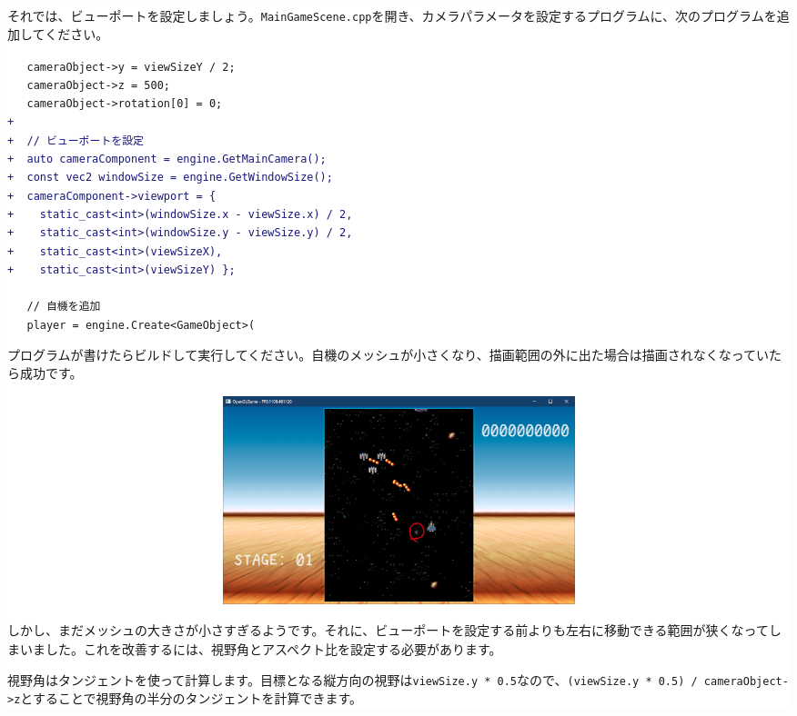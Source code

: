 それでは、ビューポートを設定しましょう。`MainGameScene.cpp`を開き、カメラパラメータを設定するプログラムに、次のプログラムを追加してください。

```diff
   cameraObject->y = viewSizeY / 2;
   cameraObject->z = 500;
   cameraObject->rotation[0] = 0;
+
+  // ビューポートを設定
+  auto cameraComponent = engine.GetMainCamera();
+  const vec2 windowSize = engine.GetWindowSize();
+  cameraComponent->viewport = {
+    static_cast<int>(windowSize.x - viewSize.x) / 2,
+    static_cast<int>(windowSize.y - viewSize.y) / 2,
+    static_cast<int>(viewSizeX),
+    static_cast<int>(viewSizeY) };

   // 自機を追加
   player = engine.Create<GameObject>(
```

プログラムが書けたらビルドして実行してください。自機のメッシュが小さくなり、描画範囲の外に出た場合は描画されなくなっていたら成功です。

<p align="center">
<img src="images/10_result_3.png" width="45%" />
</p>

しかし、まだメッシュの大きさが小さすぎるようです。それに、ビューポートを設定する前よりも左右に移動できる範囲が狭くなってしまいました。これを改善するには、視野角とアスペクト比を設定する必要があります。

視野角はタンジェントを使って計算します。目標となる縦方向の視野は`viewSize.y * 0.5`なので、`(viewSize.y * 0.5) / cameraObject->z`とすることで視野角の半分のタンジェントを計算できます。

<p align="center">